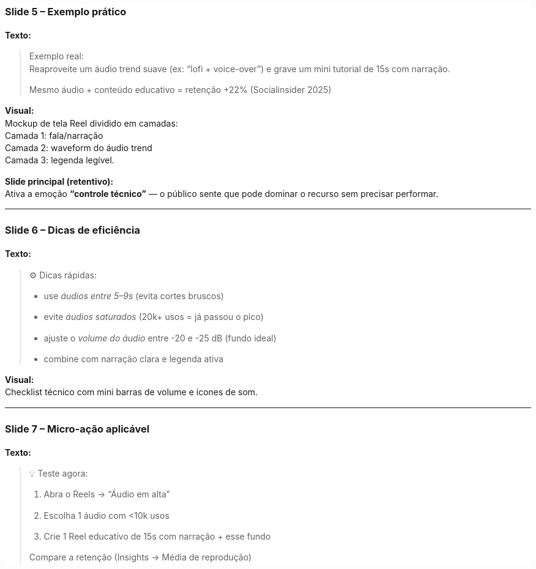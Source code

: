 ### **Slide 5 – Exemplo prático**

**Texto:**

> Exemplo real:  
> Reaproveite um áudio trend suave (ex: “lofi + voice-over”) e grave um mini tutorial de 15s com narração.
> 
> Mesmo áudio + conteúdo educativo = retenção +22% (Socialinsider 2025)

**Visual:**  
Mockup de tela Reel dividido em camadas:  
Camada 1: fala/narração  
Camada 2: waveform do áudio trend  
Camada 3: legenda legível.

**Slide principal (retentivo):**  
Ativa a emoção **“controle técnico”** — o público sente que pode dominar o recurso sem precisar performar.

---

### **Slide 6 – Dicas de eficiência**

**Texto:**

> ⚙️ Dicas rápidas:
> 
> - use _áudios entre 5–9s_ (evita cortes bruscos)
>     
> - evite _áudios saturados_ (20k+ usos = já passou o pico)
>     
> - ajuste o _volume do áudio_ entre -20 e -25 dB (fundo ideal)
>     
> - combine com narração clara e legenda ativa
>     

**Visual:**  
Checklist técnico com mini barras de volume e ícones de som.

---

### **Slide 7 – Micro-ação aplicável**

**Texto:**

> 💡 Teste agora:
> 
> 1. Abra o Reels → “Áudio em alta”
>     
> 2. Escolha 1 áudio com <10k usos
>     
> 3. Crie 1 Reel educativo de 15s com narração + esse fundo
>     
> 
> Compare a retenção (Insights → Média de reprodução)
